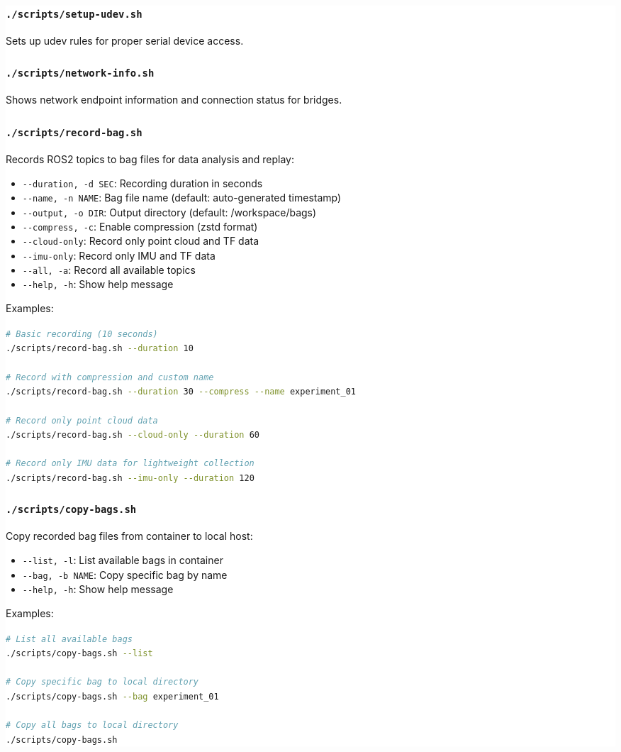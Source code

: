 ### `./scripts/setup-udev.sh`
Sets up udev rules for proper serial device access.

### `./scripts/network-info.sh`
Shows network endpoint information and connection status for bridges.

### `./scripts/record-bag.sh`

Records ROS2 topics to bag files for data analysis and replay:

- `--duration, -d SEC`: Recording duration in seconds
- `--name, -n NAME`: Bag file name (default: auto-generated timestamp)
- `--output, -o DIR`: Output directory (default: /workspace/bags)
- `--compress, -c`: Enable compression (zstd format)
- `--cloud-only`: Record only point cloud and TF data
- `--imu-only`: Record only IMU and TF data
- `--all, -a`: Record all available topics
- `--help, -h`: Show help message

Examples:
```bash
# Basic recording (10 seconds)
./scripts/record-bag.sh --duration 10

# Record with compression and custom name
./scripts/record-bag.sh --duration 30 --compress --name experiment_01

# Record only point cloud data
./scripts/record-bag.sh --cloud-only --duration 60

# Record only IMU data for lightweight collection
./scripts/record-bag.sh --imu-only --duration 120
```

### `./scripts/copy-bags.sh`

Copy recorded bag files from container to local host:

- `--list, -l`: List available bags in container
- `--bag, -b NAME`: Copy specific bag by name
- `--help, -h`: Show help message

Examples:
```bash
# List all available bags
./scripts/copy-bags.sh --list

# Copy specific bag to local directory
./scripts/copy-bags.sh --bag experiment_01

# Copy all bags to local directory
./scripts/copy-bags.sh
```
